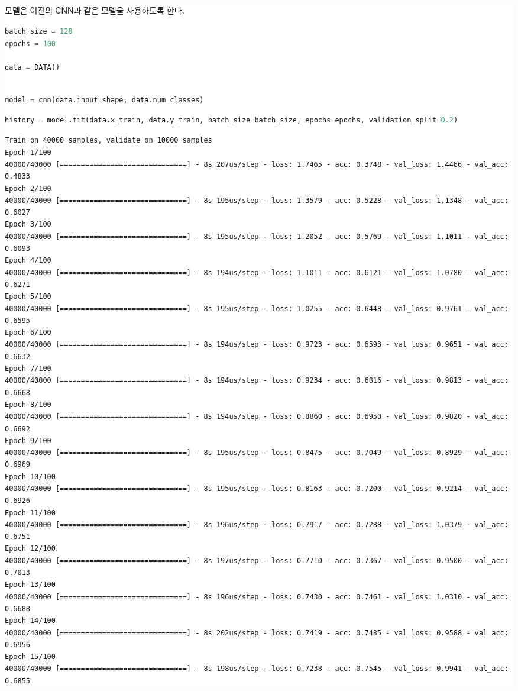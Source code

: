 모델은 이전의 CNN과 같은 모델을 사용하도록 한다.


```python
batch_size = 128
epochs = 100

data = DATA()
```


```python

model = cnn(data.input_shape, data.num_classes)
```


```python
history = model.fit(data.x_train, data.y_train, batch_size=batch_size, epochs=epochs, validation_split=0.2)
```

    Train on 40000 samples, validate on 10000 samples
    Epoch 1/100
    40000/40000 [==============================] - 8s 207us/step - loss: 1.7465 - acc: 0.3748 - val_loss: 1.4466 - val_acc: 0.4833
    Epoch 2/100
    40000/40000 [==============================] - 8s 195us/step - loss: 1.3579 - acc: 0.5228 - val_loss: 1.1348 - val_acc: 0.6027
    Epoch 3/100
    40000/40000 [==============================] - 8s 195us/step - loss: 1.2052 - acc: 0.5769 - val_loss: 1.1011 - val_acc: 0.6093
    Epoch 4/100
    40000/40000 [==============================] - 8s 194us/step - loss: 1.1011 - acc: 0.6121 - val_loss: 1.0780 - val_acc: 0.6271
    Epoch 5/100
    40000/40000 [==============================] - 8s 195us/step - loss: 1.0255 - acc: 0.6448 - val_loss: 0.9761 - val_acc: 0.6595
    Epoch 6/100
    40000/40000 [==============================] - 8s 194us/step - loss: 0.9723 - acc: 0.6593 - val_loss: 0.9651 - val_acc: 0.6632
    Epoch 7/100
    40000/40000 [==============================] - 8s 194us/step - loss: 0.9234 - acc: 0.6816 - val_loss: 0.9813 - val_acc: 0.6668
    Epoch 8/100
    40000/40000 [==============================] - 8s 194us/step - loss: 0.8860 - acc: 0.6950 - val_loss: 0.9820 - val_acc: 0.6692
    Epoch 9/100
    40000/40000 [==============================] - 8s 195us/step - loss: 0.8475 - acc: 0.7049 - val_loss: 0.8929 - val_acc: 0.6969
    Epoch 10/100
    40000/40000 [==============================] - 8s 195us/step - loss: 0.8163 - acc: 0.7200 - val_loss: 0.9214 - val_acc: 0.6926
    Epoch 11/100
    40000/40000 [==============================] - 8s 196us/step - loss: 0.7917 - acc: 0.7288 - val_loss: 1.0379 - val_acc: 0.6751
    Epoch 12/100
    40000/40000 [==============================] - 8s 197us/step - loss: 0.7710 - acc: 0.7367 - val_loss: 0.9500 - val_acc: 0.7013
    Epoch 13/100
    40000/40000 [==============================] - 8s 196us/step - loss: 0.7430 - acc: 0.7461 - val_loss: 1.0310 - val_acc: 0.6688
    Epoch 14/100
    40000/40000 [==============================] - 8s 202us/step - loss: 0.7419 - acc: 0.7485 - val_loss: 0.9588 - val_acc: 0.6956
    Epoch 15/100
    40000/40000 [==============================] - 8s 198us/step - loss: 0.7238 - acc: 0.7545 - val_loss: 0.9941 - val_acc: 0.6855